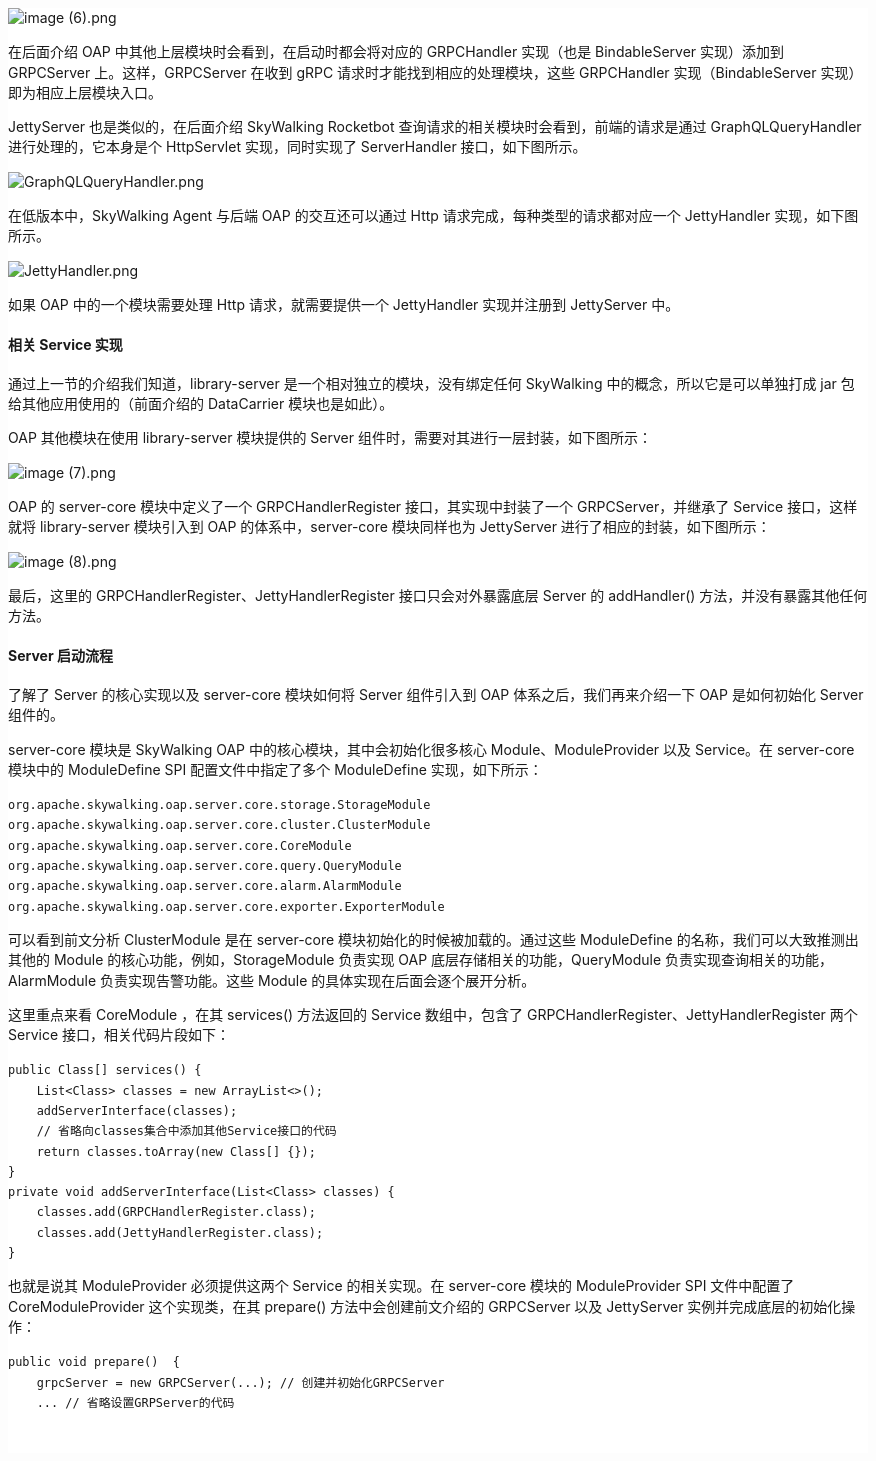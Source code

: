<p><img src="https://s0.lgstatic.com/i/image/M00/0E/A9/CgqCHl7GH-SAfec0AAHpmMYGuCk769.png" alt="image (6).png"></p>
<p>在后面介绍 OAP 中其他上层模块时会看到，在启动时都会将对应的 GRPCHandler 实现（也是 BindableServer 实现）添加到 GRPCServer 上。这样，GRPCServer 在收到 gRPC 请求时才能找到相应的处理模块，这些 GRPCHandler 实现（BindableServer 实现）即为相应上层模块入口。</p>
<p>JettyServer 也是类似的，在后面介绍 SkyWalking Rocketbot 查询请求的相关模块时会看到，前端的请求是通过 GraphQL​QueryHandler 进行处理的，它本身是个 HttpServlet 实现，同时实现了 ServerHandler 接口，如下图所示。</p>
<p><img src="https://s0.lgstatic.com/i/image/M00/0E/A9/CgqCHl7GH-2AT3uCAADSyb16jy0664.png" alt="GraphQLQueryHandler.png"></p>
<p>在低版本中，SkyWalking Agent 与后端 OAP 的交互还可以通过 Http 请求完成，每种类型的请求都对应一个 JettyHandler 实现，如下图所示。</p>
<p><img src="https://s0.lgstatic.com/i/image/M00/0E/A9/CgqCHl7GH_SALGuQAAI7EvvVlKg105.png" alt="JettyHandler.png"></p>
<p>如果 OAP 中的一个模块需要处理 Http 请求，就需要提供一个 JettyHandler 实现并注册到 JettyServer 中。</p>
<h4>相关 Service 实现</h4>
<p>通过上一节的介绍我们知道，library-server 是一个相对独立的模块，没有绑定任何 SkyWalking 中的概念，所以它是可以单独打成 jar 包给其他应用使用的（前面介绍的 DataCarrier 模块也是如此）。</p>
<p>OAP 其他模块在使用 library-server 模块提供的 Server 组件时，需要对其进行一层封装，如下图所示：</p>
<p><img src="https://s0.lgstatic.com/i/image/M00/0E/9E/Ciqc1F7GH_2AY1ESAAA-AcXju3w625.png" alt="image (7).png"></p>
<p>OAP 的 server-core 模块中定义了一个 GRPCHandlerRegister 接口，其实现中封装了一个 GRPCServer，并继承了 Service 接口，这样就将 library-server 模块引入到 OAP 的体系中，server-core 模块同样也为 JettyServer 进行了相应的封装，如下图所示：</p>
<p><img src="https://s0.lgstatic.com/i/image/M00/0E/A9/CgqCHl7GIASAZhbOAAA_KXoo8XI235.png" alt="image (8).png"></p>
<p>最后，这里的 GRPCHandlerRegister、JettyHandlerRegister 接口只会对外暴露底层 Server 的 addHandler() 方法，并没有暴露其他任何方法。</p>
<h4>Server 启动流程</h4>
<p>了解了 Server 的核心实现以及 server-core 模块如何将 Server 组件引入到 OAP 体系之后，我们再来介绍一下 OAP 是如何初始化 Server 组件的。</p>
<p>server-core 模块是 SkyWalking OAP 中的核心模块，其中会初始化很多核心 Module、ModuleProvider 以及 Service。在 server-core 模块中的 ModuleDefine SPI 配置文件中指定了多个 ModuleDefine 实现，如下所示：</p>
<pre><code data-language="java" class="lang-java">org.apache.skywalking.oap.server.core.storage.StorageModule
org.apache.skywalking.oap.server.core.cluster.ClusterModule
org.apache.skywalking.oap.server.core.CoreModule
org.apache.skywalking.oap.server.core.query.QueryModule
org.apache.skywalking.oap.server.core.alarm.AlarmModule
org.apache.skywalking.oap.server.core.exporter.ExporterModule
</code></pre>
<p>可以看到前文分析 ClusterModule 是在 server-core 模块初始化的时候被加载的。通过这些 ModuleDefine 的名称，我们可以大致推测出其他的 Module 的核心功能，例如，StorageModule 负责实现 OAP 底层存储相关的功能，QueryModule 负责实现查询相关的功能，AlarmModule 负责实现告警功能。这些 Module 的具体实现在后面会逐个展开分析。</p>
<p>这里重点来看 CoreModule ，在其 services() 方法返回的 Service 数组中，包含了 GRPCHandlerRegister、JettyHandlerRegister 两个 Service 接口，相关代码片段如下：</p>
<pre><code data-language="java" class="lang-java"><span class="hljs-keyword">public</span> Class[] services() {
    List&lt;Class&gt; classes = <span class="hljs-keyword">new</span> ArrayList&lt;&gt;();
    addServerInterface(classes);
    <span class="hljs-comment">// 省略向classes集合中添加其他Service接口的代码</span>
    <span class="hljs-keyword">return</span> classes.toArray(<span class="hljs-keyword">new</span> Class[] {});
}
<span class="hljs-function"><span class="hljs-keyword">private</span> <span class="hljs-keyword">void</span> <span class="hljs-title">addServerInterface</span><span class="hljs-params">(List&lt;Class&gt; classes)</span> </span>{
    classes.add(GRPCHandlerRegister<span class="hljs-class">.<span class="hljs-keyword">class</span>)</span>;
    classes.add(JettyHandlerRegister<span class="hljs-class">.<span class="hljs-keyword">class</span>)</span>;
}
</code></pre>
<p>也就是说其 ModuleProvider 必须提供这两个 Service 的相关实现。在 server-core 模块的 ModuleProvider SPI 文件中配置了 CoreModuleProvider 这个实现类，在其 prepare() 方法中会创建前文介绍的 GRPCServer 以及 JettyServer 实例并完成底层的初始化操作：</p>
<pre><code data-language="java" class="lang-java"><span class="hljs-function"><span class="hljs-keyword">public</span> <span class="hljs-keyword">void</span> <span class="hljs-title">prepare</span><span class="hljs-params">()</span>  </span>{
&nbsp; &nbsp; grpcServer = <span class="hljs-keyword">new</span> GRPCServer(...); <span class="hljs-comment">// 创建并初始化GRPCServer</span>
&nbsp; &nbsp; ... <span class="hljs-comment">// 省略设置GRPServer的代码</span>